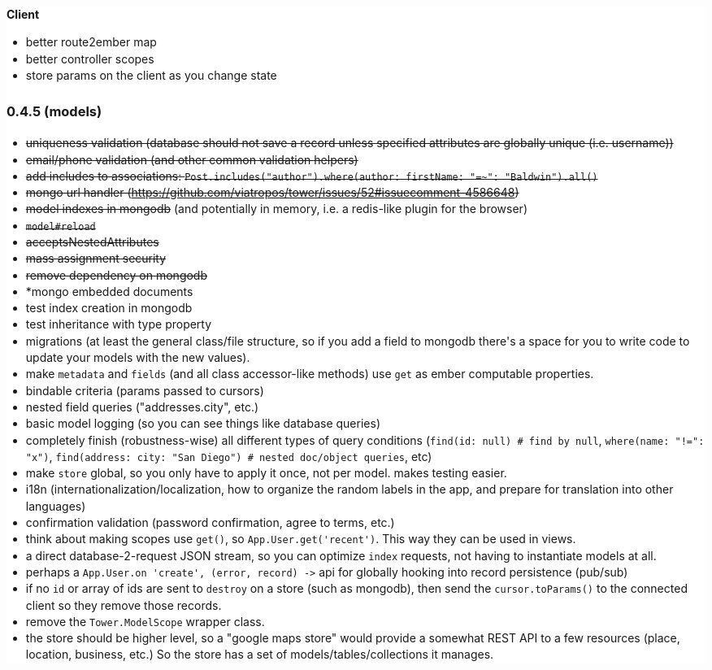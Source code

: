 **Client**

- better route2ember map
- better controller scopes
- store params on the client as you change state

<a name="0.4.5" href="0.4.5"></a>

### 0.4.5 (models)

- ~~uniqueness validation (database should not save a record unless specified attributes are globally unique (i.e. username))~~
- ~~email/phone validation (and other common validation helpers)~~
- ~~add includes to associations: `Post.includes("author").where(author: firstName: "=~": "Baldwin").all()`~~
- ~~mongo url handler (https://github.com/viatropos/tower/issues/52#issuecomment-4586648)~~
- ~~model indexes in mongodb~~ (and potentially in memory, i.e. a redis-like plugin for the browser)
- ~~`model#reload`~~
- ~~acceptsNestedAttributes~~
- ~~mass assignment security~~
- ~~remove dependency on mongodb~~
- *mongo embedded documents
- test index creation in mongodb
- test inheritance with type property
- migrations (at least the general class/file structure, so if you add a field to mongodb there's a space for you to write code to update your models with the new values).
- make `metadata` and `fields` (and all class accessor-like methods) use `get` as ember computable properties.
- bindable criteria (params passed to cursors)
- nested field queries ("addresses.city", etc.)
- basic model logging (so you can see things like database queries)
- completely finish (robustness-wise) all different types of query conditions (`find(id: null) # find by null`, `where(name: "!=": "x")`, `find(address: city: "San Diego") # nested doc/object queries`, etc)
- make `store` global, so you only have to apply it once, not per model. makes testing easier.
- i18n (internationalization/localization, how to organize the random labels in the app, and prepare for translation into other languages)
- confirmation validation (password confirmation, agree to terms, etc.)
- think about making scopes use `get()`, so `App.User.get('recent')`. This way they can be used in views.
- a direct database-2-request JSON stream, so you can optimize `index` requests, not having to instantiate models at all.
- perhaps a `App.User.on 'create', (error, record) ->` api for globally hooking into record persistence (pub/sub)
- if no `id` or array of ids are sent to `destroy` on a store (such as mongodb), then send the `cursor.toParams()` to the connected client so they remove those records.
- remove the `Tower.ModelScope` wrapper class.
- the store should be higher level, so a "google maps store" would provide a somewhat REST API to a few resources (place, location, business, etc.) So the store has a set of models/tables/collections it manages.

<a name="0.4.6" href="0.4.6"></a>
